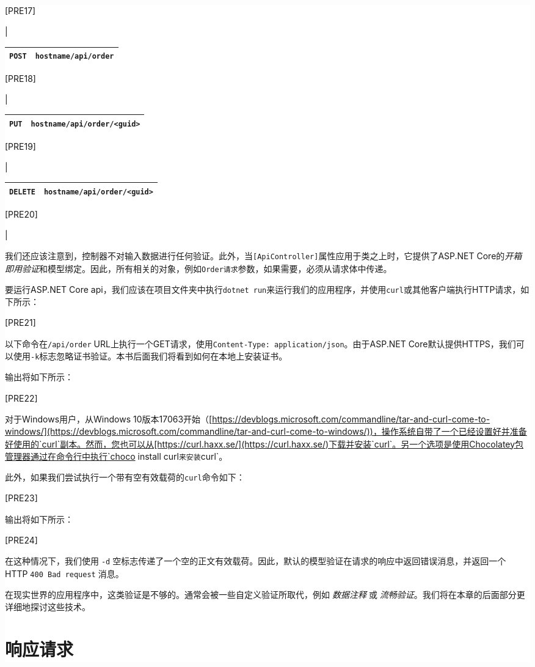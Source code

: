 [PRE17]

|

| `POST` | `hostname/api/order` |
| --- | --- |

[PRE18]

|

| `PUT` | `hostname/api/order/<guid>` |
| --- | --- |

[PRE19]

|

| `DELETE` | `hostname/api/order/<guid>` |
| --- | --- |

[PRE20]

|

我们还应该注意到，控制器不对输入数据进行任何验证。此外，当`[ApiController]`属性应用于类之上时，它提供了ASP.NET Core的*开箱即用验证*和模型绑定。因此，所有相关的对象，例如`Order请求`参数，如果需要，必须从请求体中传递。

要运行ASP.NET Core api，我们应该在项目文件夹中执行`dotnet run`来运行我们的应用程序，并使用`curl`或其他客户端执行HTTP请求，如下所示：

[PRE21]

以下命令在`/api/order` URL上执行一个GET请求，使用`Content-Type: application/json`。由于ASP.NET Core默认提供HTTPS，我们可以使用`-k`标志忽略证书验证。本书后面我们将看到如何在本地上安装证书。

输出将如下所示：

[PRE22]

对于Windows用户，从Windows 10版本17063开始（[https://devblogs.microsoft.com/commandline/tar-and-curl-come-to-windows/](https://devblogs.microsoft.com/commandline/tar-and-curl-come-to-windows/))，操作系统自带了一个已经设置好并准备好使用的`curl`副本。然而，您也可以从[https://curl.haxx.se/](https://curl.haxx.se/)下载并安装`curl`。另一个选项是使用Chocolatey包管理器通过在命令行中执行`choco install curl`来安装`curl`。

此外，如果我们尝试执行一个带有空有效载荷的`curl`命令如下：

[PRE23]

输出将如下所示：

[PRE24]

在这种情况下，我们使用 `-d` 空标志传递了一个空的正文有效载荷。因此，默认的模型验证在请求的响应中返回错误消息，并返回一个 HTTP `400 Bad request` 消息。

在现实世界的应用程序中，这类验证是不够的。通常会被一些自定义验证所取代，例如 *数据注释* 或 *流畅验证*。我们将在本章的后面部分更详细地探讨这些技术。

# 响应请求
